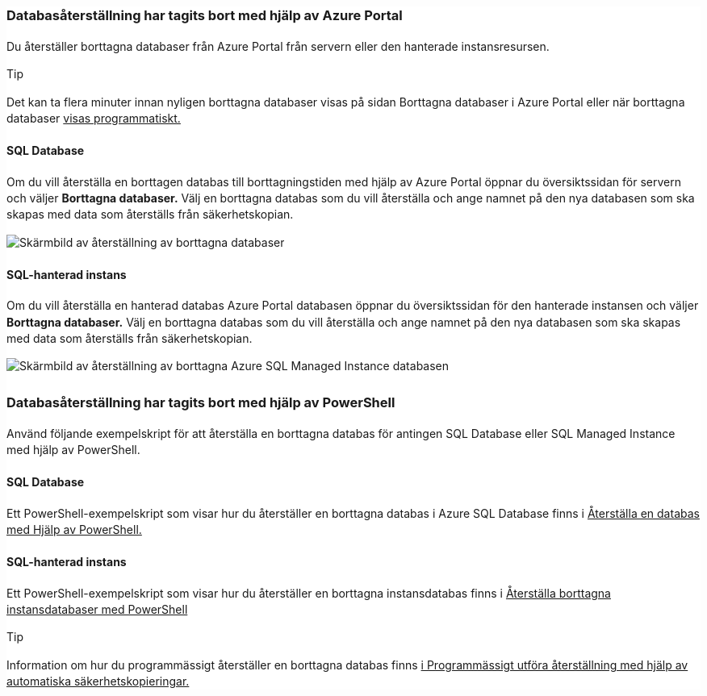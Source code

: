 ### <a name="deleted-database-restore-by-using-the-azure-portal"></a>Databasåterställning har tagits bort med hjälp av Azure Portal

Du återställer borttagna databaser från Azure Portal från servern eller den hanterade instansresursen.

> [!TIP]
> Det kan ta flera minuter innan nyligen  borttagna databaser visas på sidan Borttagna databaser i Azure Portal eller när borttagna databaser [visas programmatiskt.](#programmatic-recovery-using-automated-backups)

#### <a name="sql-database"></a>SQL Database

Om du vill återställa en borttagen databas till borttagningstiden med hjälp av Azure Portal öppnar du översiktssidan för servern och väljer **Borttagna databaser.** Välj en borttagna databas som du vill återställa och ange namnet på den nya databasen som ska skapas med data som återställs från säkerhetskopian.

  ![Skärmbild av återställning av borttagna databaser](./media/recovery-using-backups/restore-deleted-sql-database-annotated.png)

#### <a name="sql-managed-instance"></a>SQL-hanterad instans

Om du vill återställa en hanterad databas Azure Portal databasen öppnar du översiktssidan för den hanterade instansen och väljer **Borttagna databaser.** Välj en borttagna databas som du vill återställa och ange namnet på den nya databasen som ska skapas med data som återställs från säkerhetskopian.

  ![Skärmbild av återställning av borttagna Azure SQL Managed Instance databasen](./media/recovery-using-backups/restore-deleted-sql-managed-instance-annotated.png)

### <a name="deleted-database-restore-by-using-powershell"></a>Databasåterställning har tagits bort med hjälp av PowerShell

Använd följande exempelskript för att återställa en borttagna databas för antingen SQL Database eller SQL Managed Instance med hjälp av PowerShell.

#### <a name="sql-database"></a>SQL Database

Ett PowerShell-exempelskript som visar hur du återställer en borttagna databas i Azure SQL Database finns i [Återställa en databas med Hjälp av PowerShell.](scripts/restore-database-powershell.md)

#### <a name="sql-managed-instance"></a>SQL-hanterad instans

Ett PowerShell-exempelskript som visar hur du återställer en borttagna instansdatabas finns i [Återställa borttagna instansdatabaser med PowerShell](../managed-instance/point-in-time-restore.md#restore-a-deleted-database)

> [!TIP]
> Information om hur du programmässigt återställer en borttagna databas finns [i Programmässigt utföra återställning med hjälp av automatiska säkerhetskopieringar.](recovery-using-backups.md)
